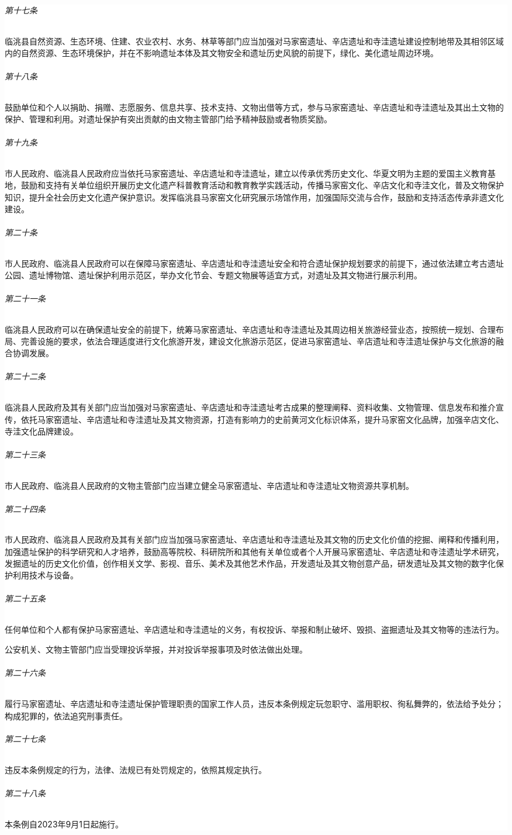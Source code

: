 ###### 第十七条

临洮县自然资源、生态环境、住建、农业农村、水务、林草等部门应当加强对马家窑遗址、辛店遗址和寺洼遗址建设控制地带及其相邻区域内的自然资源、生态环境保护，并在不影响遗址本体及其文物安全和遗址历史风貌的前提下，绿化、美化遗址周边环境。

###### 第十八条

鼓励单位和个人以捐助、捐赠、志愿服务、信息共享、技术支持、文物出借等方式，参与马家窑遗址、辛店遗址和寺洼遗址及其出土文物的保护、管理和利用。对遗址保护有突出贡献的由文物主管部门给予精神鼓励或者物质奖励。

###### 第十九条

市人民政府、临洮县人民政府应当依托马家窑遗址、辛店遗址和寺洼遗址，建立以传承优秀历史文化、华夏文明为主题的爱国主义教育基地，鼓励和支持有关单位组织开展历史文化遗产科普教育活动和教育教学实践活动，传播马家窑文化、辛店文化和寺洼文化，普及文物保护知识，提升全社会历史文化遗产保护意识。发挥临洮县马家窑文化研究展示场馆作用，加强国际交流与合作，鼓励和支持活态传承非遗文化建设。

###### 第二十条

市人民政府、临洮县人民政府可以在保障马家窑遗址、辛店遗址和寺洼遗址安全和符合遗址保护规划要求的前提下，通过依法建立考古遗址公园、遗址博物馆、遗址保护利用示范区，举办文化节会、专题文物展等适宜方式，对遗址及其文物进行展示利用。

###### 第二十一条

临洮县人民政府可以在确保遗址安全的前提下，统筹马家窑遗址、辛店遗址和寺洼遗址及其周边相关旅游经营业态，按照统一规划、合理布局、完善设施的要求，依法合理适度进行文化旅游开发，建设文化旅游示范区，促进马家窑遗址、辛店遗址和寺洼遗址保护与文化旅游的融合协调发展。

###### 第二十二条

临洮县人民政府及其有关部门应当加强对马家窑遗址、辛店遗址和寺洼遗址考古成果的整理阐释、资料收集、文物管理、信息发布和推介宣传，依托马家窑遗址、辛店遗址和寺洼遗址及其文物资源，打造有影响力的史前黄河文化标识体系，提升马家窑文化品牌，加强辛店文化、寺洼文化品牌建设。

###### 第二十三条

市人民政府、临洮县人民政府的文物主管部门应当建立健全马家窑遗址、辛店遗址和寺洼遗址文物资源共享机制。

###### 第二十四条

市人民政府、临洮县人民政府及其有关部门应当加强马家窑遗址、辛店遗址和寺洼遗址及其文物的历史文化价值的挖掘、阐释和传播利用，加强遗址保护的科学研究和人才培养，鼓励高等院校、科研院所和其他有关单位或者个人开展马家窑遗址、辛店遗址和寺洼遗址学术研究，发掘遗址的历史文化价值，创作相关文学、影视、音乐、美术及其他艺术作品，开发遗址及其文物创意产品，研发遗址及其文物的数字化保护利用技术与设备。

###### 第二十五条

任何单位和个人都有保护马家窑遗址、辛店遗址和寺洼遗址的义务，有权投诉、举报和制止破坏、毁损、盗掘遗址及其文物等的违法行为。

公安机关、文物主管部门应当受理投诉举报，并对投诉举报事项及时依法做出处理。

###### 第二十六条

履行马家窑遗址、辛店遗址和寺洼遗址保护管理职责的国家工作人员，违反本条例规定玩忽职守、滥用职权、徇私舞弊的，依法给予处分；构成犯罪的，依法追究刑事责任。

###### 第二十七条

违反本条例规定的行为，法律、法规已有处罚规定的，依照其规定执行。

###### 第二十八条

本条例自2023年9月1日起施行。
